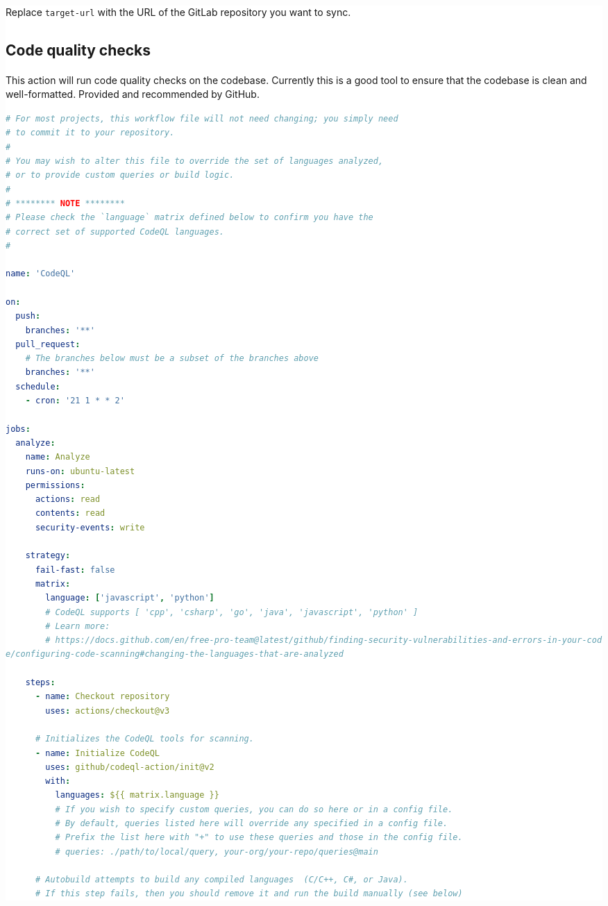 Replace `target-url` with the URL of the GitLab repository you want to sync.

## Code quality checks

This action will run code quality checks on the codebase. Currently this is a good tool to ensure that the codebase is clean and well-formatted. Provided and recommended by GitHub.

```yaml
# For most projects, this workflow file will not need changing; you simply need
# to commit it to your repository.
#
# You may wish to alter this file to override the set of languages analyzed,
# or to provide custom queries or build logic.
#
# ******** NOTE ********
# Please check the `language` matrix defined below to confirm you have the
# correct set of supported CodeQL languages.
#

name: 'CodeQL'

on:
  push:
    branches: '**'
  pull_request:
    # The branches below must be a subset of the branches above
    branches: '**'
  schedule:
    - cron: '21 1 * * 2'

jobs:
  analyze:
    name: Analyze
    runs-on: ubuntu-latest
    permissions:
      actions: read
      contents: read
      security-events: write

    strategy:
      fail-fast: false
      matrix:
        language: ['javascript', 'python']
        # CodeQL supports [ 'cpp', 'csharp', 'go', 'java', 'javascript', 'python' ]
        # Learn more:
        # https://docs.github.com/en/free-pro-team@latest/github/finding-security-vulnerabilities-and-errors-in-your-code/configuring-code-scanning#changing-the-languages-that-are-analyzed

    steps:
      - name: Checkout repository
        uses: actions/checkout@v3

      # Initializes the CodeQL tools for scanning.
      - name: Initialize CodeQL
        uses: github/codeql-action/init@v2
        with:
          languages: ${{ matrix.language }}
          # If you wish to specify custom queries, you can do so here or in a config file.
          # By default, queries listed here will override any specified in a config file.
          # Prefix the list here with "+" to use these queries and those in the config file.
          # queries: ./path/to/local/query, your-org/your-repo/queries@main

      # Autobuild attempts to build any compiled languages  (C/C++, C#, or Java).
      # If this step fails, then you should remove it and run the build manually (see below)
```